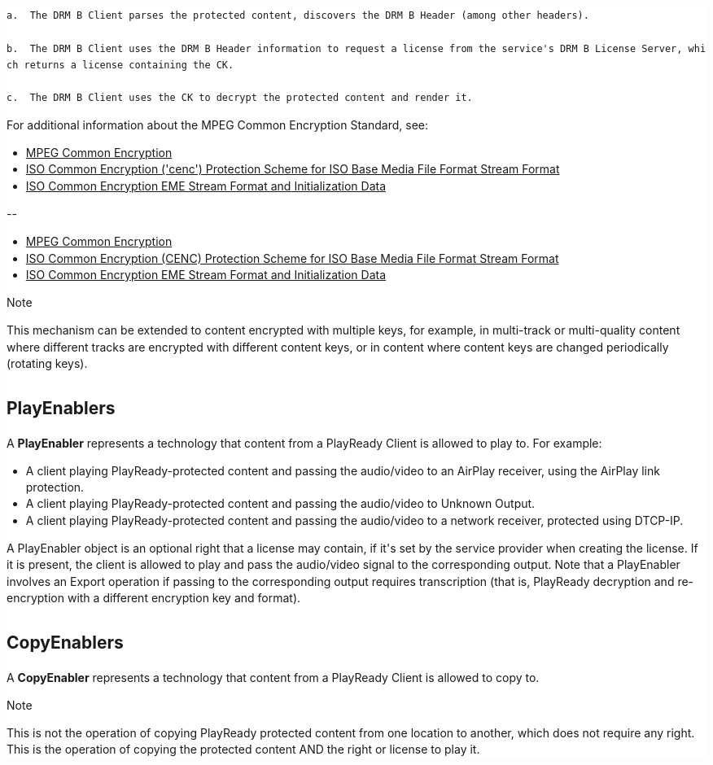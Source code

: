     a.  The DRM B Client parses the protected content, discovers the DRM B Header (among other headers).

    b.  The DRM B Client uses the DRM B Header information to request a license from the service's DRM B License Server, which returns a license containing the CK.

    c.  The DRM B Client uses the CK to decrypt the protected content and render it.

For additional information about the MPEG Common Encryption Standard, see: 

   * <a href="https://en.wikipedia.org/wiki/MPEG_Common_Encryption" target="_blank">MPEG Common Encryption</a>
   * <a href="https://w3c.github.io/encrypted-media/format-registry/stream/mp4.html" target="_blank">ISO Common Encryption ('cenc') Protection Scheme for ISO Base Media File Format Stream Format</a>
   * <a href="https://www.w3.org/TR/2014/WD-encrypted-media-20140828/cenc-format.html" target="_blank">ISO Common Encryption EME Stream Format and Initialization Data</a>

--

   *  [MPEG Common Encryption](https://en.wikipedia.org/wiki/MPEG_Common_Encryption)
   *  [ISO Common Encryption (CENC) Protection Scheme for ISO Base Media File Format Stream Format](https://w3c.github.io/encrypted-media/format-registry/stream/mp4.html)
   *  [ISO Common Encryption EME Stream Format and Initialization Data](https://www.w3.org/TR/2014/WD-encrypted-media-20140828/cenc-format.html)

> [!NOTE]
> This mechanism can be extended to content encrypted with multiple keys, for example, in multi-track or multi-quality content where different tracks are encrypted with different content keys, or in content where content keys are changed periodically (rotating keys). 


## PlayEnablers

A **PlayEnabler** represents a technology that content from a PlayReady Client is allowed to play to. For example: 

   *  A client playing PlayReady-protected content and passing the audio/video to an AirPlay receiver, using the AirPlay link protection.
   *  A client playing PlayReady-protected content and passing the audio/video to Unknown Output.
   *  A client playing PlayReady-protected content and passing the audio/video to a network receiver, protected using DTCP-IP.

A PlayEnabler object is an optional right that a license may contain, if it's set by the service provider when creating the license. If it is present, the client is allowed to play and pass the audio/video signal to the corresponding output. Note that a PlayEnabler involves an Export operation if passing to the corresponding output requires transcription (that is, PlayReady decryption and re-encryption with a different encryption key and format). 


## CopyEnablers

A **CopyEnabler**  represents a technology that content from a PlayReady Client is allowed to copy to.

> [!NOTE]
> This is not the operation of copying PlayReady protected content from one location to another, which does not require any right. This is the operation of copying the protected content AND the right or license to play it.
